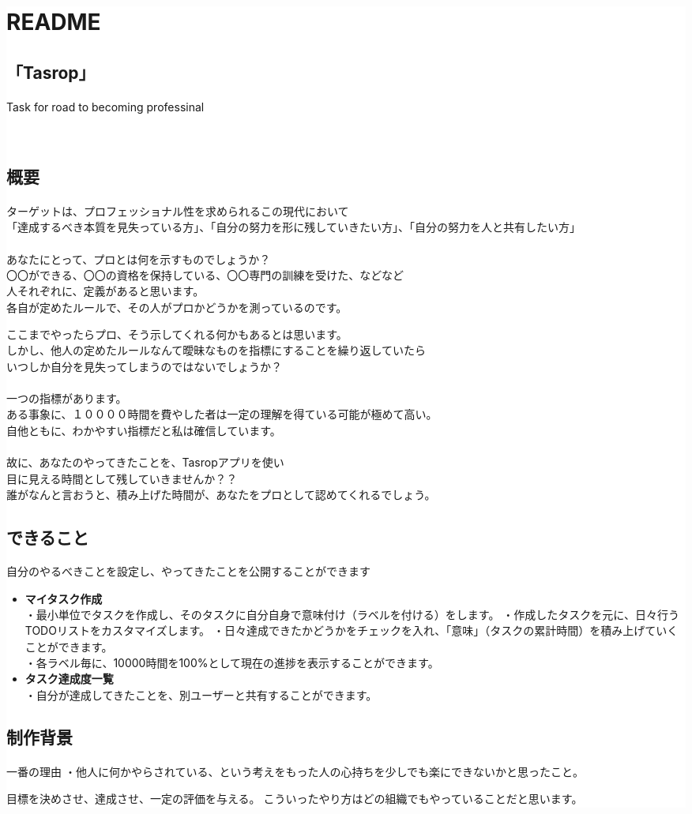 # README

## 「Tasrop」  
 Task for road to becoming professinal

  <br>

  
## 概要
ターゲットは、プロフェッショナル性を求められるこの現代において <br>
「達成するべき本質を見失っている方」、「自分の努力を形に残していきたい方」、「自分の努力を人と共有したい方」 <br>
 <br>
あなたにとって、プロとは何を示すものでしょうか？ <br>
〇〇ができる、〇〇の資格を保持している、〇〇専門の訓練を受けた、などなど <br>
人それぞれに、定義があると思います。 <br>
各自が定めたルールで、その人がプロかどうかを測っているのです。 <br>

ここまでやったらプロ、そう示してくれる何かもあるとは思います。 <br>
しかし、他人の定めたルールなんて曖昧なものを指標にすることを繰り返していたら <br>
いつしか自分を見失ってしまうのではないでしょうか？ <br>
 <br>
一つの指標があります。 <br>
ある事象に、１００００時間を費やした者は一定の理解を得ている可能が極めて高い。 <br>
自他ともに、わかやすい指標だと私は確信しています。 <br>
 <br>
故に、あなたのやってきたことを、Tasropアプリを使い <br>
目に見える時間として残していきませんか？？ <br>
誰がなんと言おうと、積み上げた時間が、あなたをプロとして認めてくれるでしょう。 <br>

## できること
自分のやるべきことを設定し、やってきたことを公開することができます  
- **マイタスク作成**  
  ・最小単位でタスクを作成し、そのタスクに自分自身で意味付け（ラベルを付ける）をします。
  ・作成したタスクを元に、日々行うTODOリストをカスタマイズします。
  ・日々達成できたかどうかをチェックを入れ、「意味」（タスクの累計時間）を積み上げていくことができます。  
  ・各ラベル毎に、10000時間を100%として現在の進捗を表示することができます。
- **タスク達成度一覧**  
  ・自分が達成してきたことを、別ユーザーと共有することができます。 




  


## 制作背景
一番の理由
・他人に何かやらされている、という考えをもった人の心持ちを少しでも楽にできないかと思ったこと。

目標を決めさせ、達成させ、一定の評価を与える。
こういったやり方はどの組織でもやっていることだと思います。
